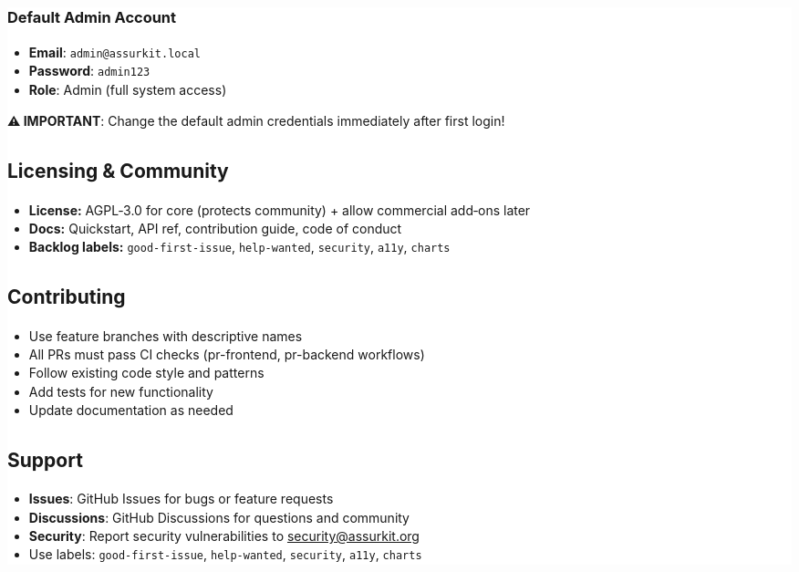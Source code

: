 ### Default Admin Account
- **Email**: `admin@assurkit.local`
- **Password**: `admin123`
- **Role**: Admin (full system access)

**⚠️ IMPORTANT**: Change the default admin credentials immediately after first login!

## Licensing & Community

- **License:** AGPL‑3.0 for core (protects community) + allow commercial add‑ons later
- **Docs:** Quickstart, API ref, contribution guide, code of conduct
- **Backlog labels:** `good-first-issue`, `help-wanted`, `security`, `a11y`, `charts`

## Contributing
- Use feature branches with descriptive names
- All PRs must pass CI checks (pr-frontend, pr-backend workflows)
- Follow existing code style and patterns
- Add tests for new functionality
- Update documentation as needed

## Support
- **Issues**: GitHub Issues for bugs or feature requests
- **Discussions**: GitHub Discussions for questions and community
- **Security**: Report security vulnerabilities to security@assurkit.org
- Use labels: `good-first-issue`, `help-wanted`, `security`, `a11y`, `charts`